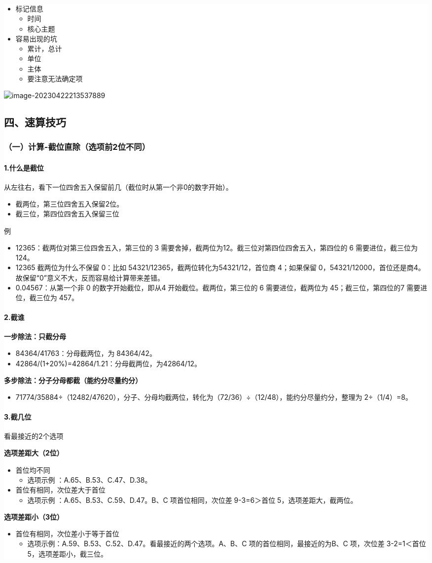- 标记信息
  - 时间
  - 核心主题
- 容易出现的坑
  - 累计，总计
  - 单位
  - 主体
  - 要注意无法确定项

![image-20230422213537889](https://pzy-images.oss-cn-hangzhou.aliyuncs.com/image-20230422213537889.png)

## 四、速算技巧

### （一）计算-截位直除（选项前2位不同）

#### 1.什么是截位

从左往右，看下一位四舍五入保留前几（截位时从第一个非0的数字开始）。

- 截两位，第三位四舍五入保留2位。
- 截三位，第四位四舍五入保留三位

例

- 12365：截两位对第三位四舍五入，第三位的 3 需要舍掉，截两位为12。截三位对第四位四舍五入，第四位的 6 需要进位，截三位为124。
- 12365 截两位为什么不保留 0：比如 54321/12365，截两位转化为54321/12，首位商 4；如果保留 0，54321/12000，首位还是商4。故保留“0”意义不大，反而容易给计算带来差错。
- 0.04567：从第一个非 0 的数字开始截位，即从4 开始截位。截两位，第三位的 6 需要进位，截两位为 45；截三位，第四位的7 需要进位，截三位为 457。

#### 2.截谁

**一步除法：只截分母**

- 84364/41763：分母截两位，为 84364/42。
- 42864/(1+20%)=42864/1.21：分母截两位，为42864/12。

**多步除法：分子分母都截（能约分尽量约分）**

- 71774/35884÷（12482/47620），分子、分母均截两位，转化为（72/36）÷（12/48），能约分尽量约分，整理为 2÷（1/4）=8。

#### 3.截几位

看最接近的2个选项

**选项差距大（2位）**

- 首位均不同
  - 选项示例 ：A.65、B.53、C.47、D.38。
- 首位有相同，次位差大于首位
  - 选项示例 ：A.65、B.53、C.59、D.47。B、C 项首位相同，次位差 9-3=6＞首位 5，选项差距大，截两位。

**选项差距小（3位）**

- 首位有相同，次位差小于等于首位
  - 选项示例：A.59、B.53、C.52、D.47。看最接近的两个选项。A、B、C 项的首位相同，最接近的为B、C 项，次位差 3-2=1＜首位 5，选项差距小，截三位。
